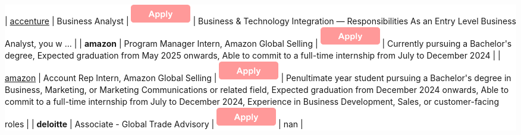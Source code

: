 | [accenture](https://www.accenture.com)                                                        | Business Analyst                                                                                                                                                 | <a href="https://www.accenture.com/sg-en/careers/jobdetails?id=12018900_en&title=Business%20Analyst"><img src="/apply-btn.png" width="100" alt="Apply"></a>                                                                      | Business & Technology Integration — Responsibilities As an Entry Level Business Analyst, you w ...                                                                                                                                                                                                                   |
| **[<a name='amazon'></a>amazon](https://www.amazon.jobs)**                                    | Program Manager Intern, Amazon Global Selling                                                                                                                    | <a href="https://www.amazon.jobs/en/jobs/2603603/program-manager-intern-amazon-global-selling"><img src="/apply-btn.png" width="100" alt="Apply"></a>                                                                            | Currently pursuing a Bachelor's degree, Expected graduation from May 2025 onwards, Able to commit to a full-time internship from July to December 2024                                                                                                                                                               |
| [amazon](https://www.amazon.jobs)                                                             | Account Rep Intern, Amazon Global Selling                                                                                                                        | <a href="https://www.amazon.jobs/en/jobs/2547101/account-rep-intern-amazon-global-selling"><img src="/apply-btn.png" width="100" alt="Apply"></a>                                                                                | Penultimate year student pursuing a Bachelor's degree in Business, Marketing, or Marketing Communications or related field, Expected graduation from December 2024 onwards, Able to commit to a full-time internship from July to December 2024, Experience in Business Development, Sales, or customer-facing roles |
| **[<a name='deloitte'></a>deloitte](https://jobs.sea.deloitte.com)**                          | Associate - Global Trade Advisory                                                                                                                                | <a href="https://jobs.sea.deloitte.com/job/Singapore-Associate-Global-Trade-Advisory-Sing/583963710/"><img src="/apply-btn.png" width="100" alt="Apply"></a>                                                                     | nan                                                                                                                                                                                                                                                                                                                  |